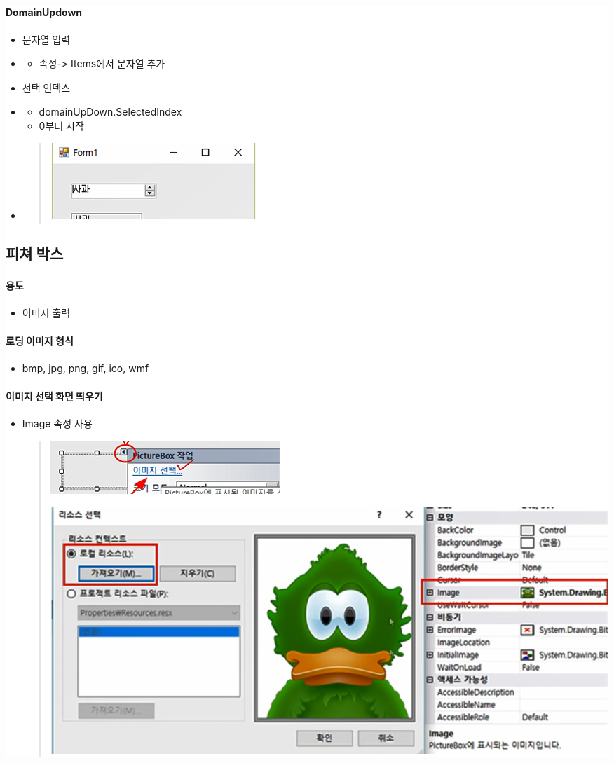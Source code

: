 #### DomainUpdown

- 문자열 입력

- - 속성-> Items에서 문자열 추가

- 선택 인덱스

- - domainUpDown.SelectedIndex
  - 0부터 시작

- > ![image](images/control_8.png)

## 피쳐 박스

#### 용도

- 이미지 출력

#### 로딩 이미지 형식

- bmp, jpg, png, gif,     ico, wmf

#### 이미지 선택 화면 띄우기

- Image 속성 사용

  > ![image](images/control_9.png)
  >
  > ![image](images/control_10.png)
